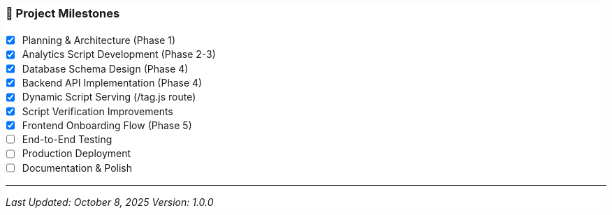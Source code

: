 ### 🎯 Project Milestones

- [x] Planning & Architecture (Phase 1)
- [x] Analytics Script Development (Phase 2-3)
- [x] Database Schema Design (Phase 4)
- [x] Backend API Implementation (Phase 4)
- [x] Dynamic Script Serving (/tag.js route)
- [x] Script Verification Improvements
- [x] Frontend Onboarding Flow (Phase 5)
- [ ] End-to-End Testing
- [ ] Production Deployment
- [ ] Documentation & Polish

---

_Last Updated: October 8, 2025_
_Version: 1.0.0_
